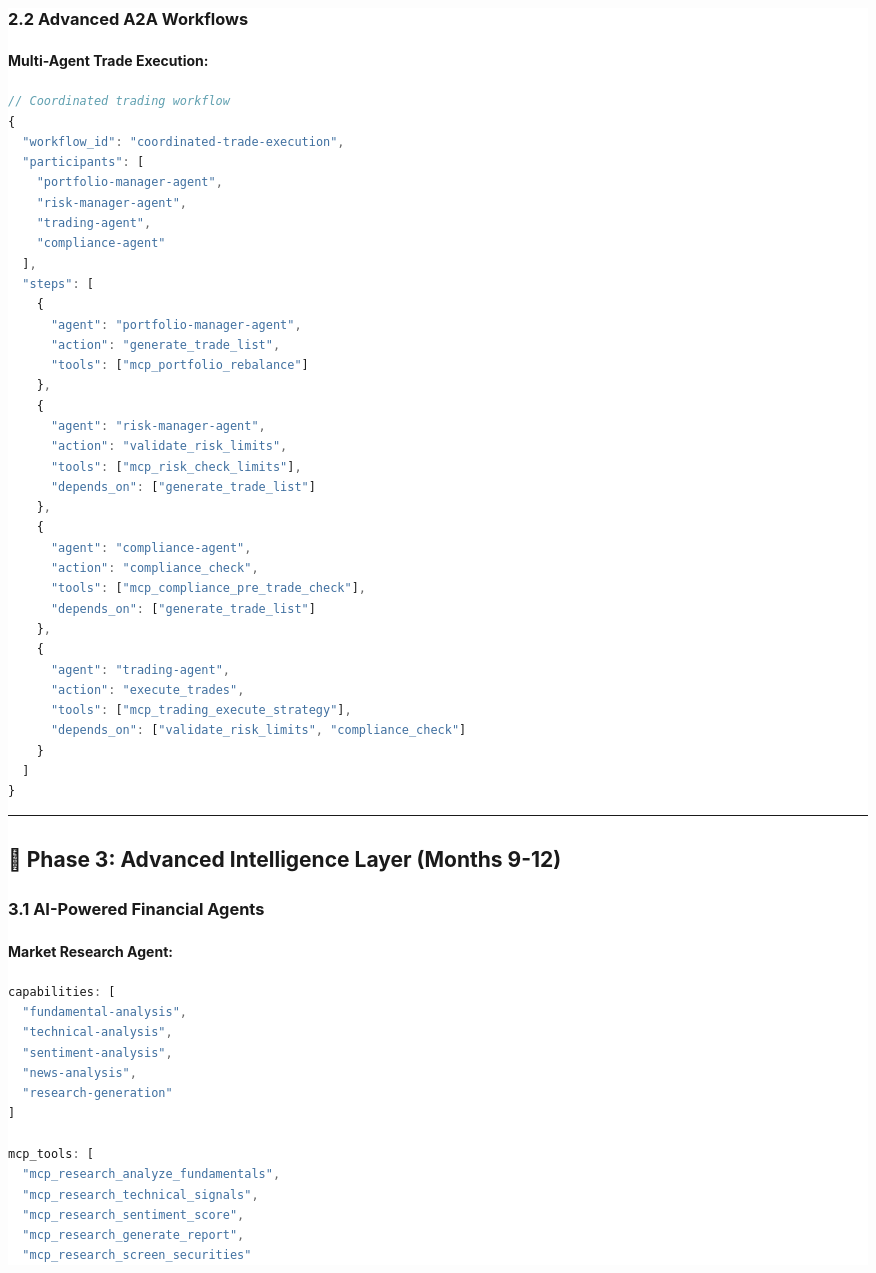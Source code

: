 ### **2.2 Advanced A2A Workflows**

#### **Multi-Agent Trade Execution:**
```javascript
// Coordinated trading workflow
{
  "workflow_id": "coordinated-trade-execution",
  "participants": [
    "portfolio-manager-agent",
    "risk-manager-agent", 
    "trading-agent",
    "compliance-agent"
  ],
  "steps": [
    {
      "agent": "portfolio-manager-agent",
      "action": "generate_trade_list",
      "tools": ["mcp_portfolio_rebalance"]
    },
    {
      "agent": "risk-manager-agent", 
      "action": "validate_risk_limits",
      "tools": ["mcp_risk_check_limits"],
      "depends_on": ["generate_trade_list"]
    },
    {
      "agent": "compliance-agent",
      "action": "compliance_check", 
      "tools": ["mcp_compliance_pre_trade_check"],
      "depends_on": ["generate_trade_list"]
    },
    {
      "agent": "trading-agent",
      "action": "execute_trades",
      "tools": ["mcp_trading_execute_strategy"],
      "depends_on": ["validate_risk_limits", "compliance_check"]
    }
  ]
}
```

---

## **🚀 Phase 3: Advanced Intelligence Layer (Months 9-12)**

### **3.1 AI-Powered Financial Agents**

#### **Market Research Agent:**
```javascript
capabilities: [
  "fundamental-analysis",
  "technical-analysis",
  "sentiment-analysis", 
  "news-analysis",
  "research-generation"
]

mcp_tools: [
  "mcp_research_analyze_fundamentals",
  "mcp_research_technical_signals",
  "mcp_research_sentiment_score",
  "mcp_research_generate_report",
  "mcp_research_screen_securities"
```